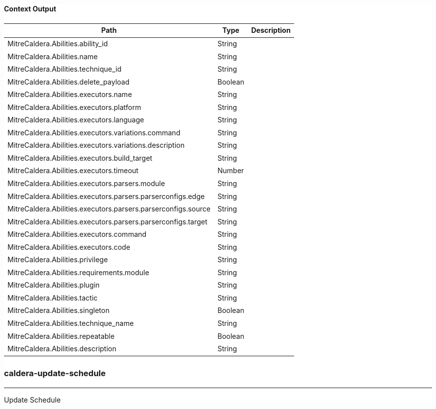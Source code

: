 
#### Context Output

| **Path** | **Type** | **Description** |
| --- | --- | --- |
| MitreCaldera.Abilities.ability_id | String |  | 
| MitreCaldera.Abilities.name | String |  | 
| MitreCaldera.Abilities.technique_id | String |  | 
| MitreCaldera.Abilities.delete_payload | Boolean |  | 
| MitreCaldera.Abilities.executors.name | String |  | 
| MitreCaldera.Abilities.executors.platform | String |  | 
| MitreCaldera.Abilities.executors.language | String |  | 
| MitreCaldera.Abilities.executors.variations.command | String |  | 
| MitreCaldera.Abilities.executors.variations.description | String |  | 
| MitreCaldera.Abilities.executors.build_target | String |  | 
| MitreCaldera.Abilities.executors.timeout | Number |  | 
| MitreCaldera.Abilities.executors.parsers.module | String |  | 
| MitreCaldera.Abilities.executors.parsers.parserconfigs.edge | String |  | 
| MitreCaldera.Abilities.executors.parsers.parserconfigs.source | String |  | 
| MitreCaldera.Abilities.executors.parsers.parserconfigs.target | String |  | 
| MitreCaldera.Abilities.executors.command | String |  | 
| MitreCaldera.Abilities.executors.code | String |  | 
| MitreCaldera.Abilities.privilege | String |  | 
| MitreCaldera.Abilities.requirements.module | String |  | 
| MitreCaldera.Abilities.plugin | String |  | 
| MitreCaldera.Abilities.tactic | String |  | 
| MitreCaldera.Abilities.singleton | Boolean |  | 
| MitreCaldera.Abilities.technique_name | String |  | 
| MitreCaldera.Abilities.repeatable | Boolean |  | 
| MitreCaldera.Abilities.description | String |  | 

### caldera-update-schedule

***
Update Schedule
